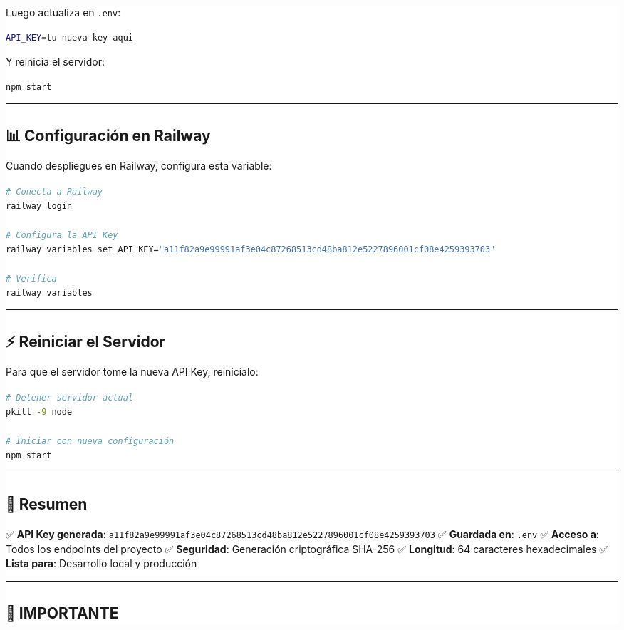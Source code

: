 Luego actualiza en `.env`:
```bash
API_KEY=tu-nueva-key-aqui
```

Y reinicia el servidor:
```bash
npm start
```

---

## 📊 Configuración en Railway

Cuando despliegues en Railway, configura esta variable:

```bash
# Conecta a Railway
railway login

# Configura la API Key
railway variables set API_KEY="a11f82a9e99991af3e04c87268513cd48ba812e5227896001cf08e4259393703"

# Verifica
railway variables
```

---

## ⚡ Reiniciar el Servidor

Para que el servidor tome la nueva API Key, reinícialo:

```bash
# Detener servidor actual
pkill -9 node

# Iniciar con nueva configuración
npm start
```

---

## 📝 Resumen

✅ **API Key generada**: `a11f82a9e99991af3e04c87268513cd48ba812e5227896001cf08e4259393703`
✅ **Guardada en**: `.env`
✅ **Acceso a**: Todos los endpoints del proyecto
✅ **Seguridad**: Generación criptográfica SHA-256
✅ **Longitud**: 64 caracteres hexadecimales
✅ **Lista para**: Desarrollo local y producción

---

## 🚨 IMPORTANTE
